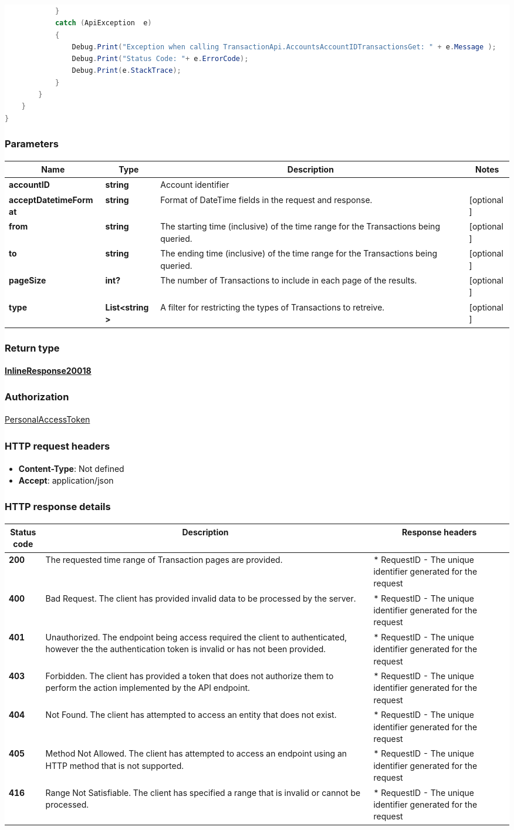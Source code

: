 ```csharp
            }
            catch (ApiException  e)
            {
                Debug.Print("Exception when calling TransactionApi.AccountsAccountIDTransactionsGet: " + e.Message );
                Debug.Print("Status Code: "+ e.ErrorCode);
                Debug.Print(e.StackTrace);
            }
        }
    }
}
```

### Parameters

Name | Type | Description  | Notes
------------- | ------------- | ------------- | -------------
 **accountID** | **string**| Account identifier | 
 **acceptDatetimeFormat** | **string**| Format of DateTime fields in the request and response. | [optional] 
 **from** | **string**| The starting time (inclusive) of the time range for the Transactions being queried. | [optional] 
 **to** | **string**| The ending time (inclusive) of the time range for the Transactions being queried. | [optional] 
 **pageSize** | **int?**| The number of Transactions to include in each page of the results. | [optional] 
 **type** | **List&lt;string&gt;**| A filter for restricting the types of Transactions to retreive. | [optional] 

### Return type

[**InlineResponse20018**](InlineResponse20018.md)

### Authorization

[PersonalAccessToken](../README.md#PersonalAccessToken)

### HTTP request headers

 - **Content-Type**: Not defined
 - **Accept**: application/json

### HTTP response details
| Status code | Description | Response headers |
|-------------|-------------|------------------|
| **200** | The requested time range of Transaction pages are provided. |  * RequestID - The unique identifier generated for the request <br>  |
| **400** | Bad Request. The client has provided invalid data to be processed by the server. |  * RequestID - The unique identifier generated for the request <br>  |
| **401** | Unauthorized. The endpoint being access required the client to authenticated, however the the authentication token is invalid or has not been provided. |  * RequestID - The unique identifier generated for the request <br>  |
| **403** | Forbidden. The client has provided a token that does not authorize them to perform the action implemented by the API endpoint. |  * RequestID - The unique identifier generated for the request <br>  |
| **404** | Not Found. The client has attempted to access an entity that does not exist. |  * RequestID - The unique identifier generated for the request <br>  |
| **405** | Method Not Allowed. The client has attempted to access an endpoint using an HTTP method that is not supported. |  * RequestID - The unique identifier generated for the request <br>  |
| **416** | Range Not Satisfiable. The client has specified a range that is invalid or cannot be processed. |  * RequestID - The unique identifier generated for the request <br>  |
